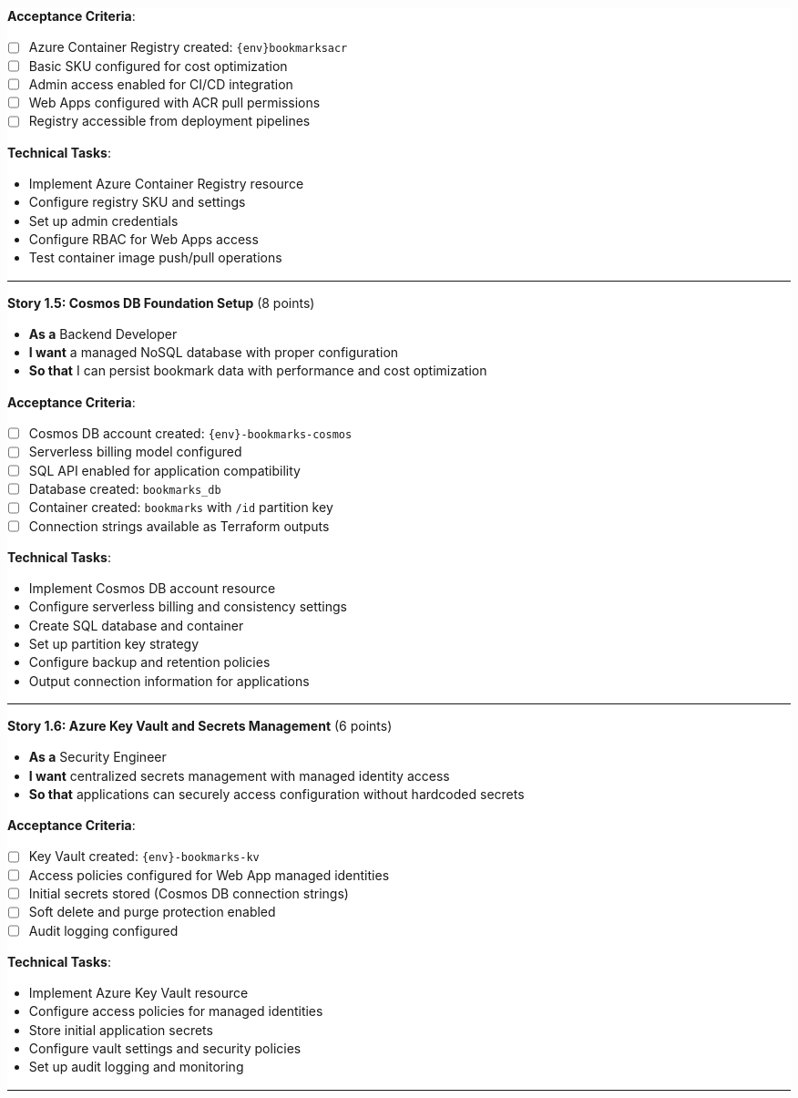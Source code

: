 **Acceptance Criteria**:
- [ ] Azure Container Registry created: `{env}bookmarksacr`
- [ ] Basic SKU configured for cost optimization
- [ ] Admin access enabled for CI/CD integration
- [ ] Web Apps configured with ACR pull permissions
- [ ] Registry accessible from deployment pipelines

**Technical Tasks**:
- Implement Azure Container Registry resource
- Configure registry SKU and settings
- Set up admin credentials
- Configure RBAC for Web Apps access
- Test container image push/pull operations

---

**Story 1.5: Cosmos DB Foundation Setup** (8 points)
- **As a** Backend Developer
- **I want** a managed NoSQL database with proper configuration
- **So that** I can persist bookmark data with performance and cost optimization

**Acceptance Criteria**:
- [ ] Cosmos DB account created: `{env}-bookmarks-cosmos`
- [ ] Serverless billing model configured
- [ ] SQL API enabled for application compatibility
- [ ] Database created: `bookmarks_db`
- [ ] Container created: `bookmarks` with `/id` partition key
- [ ] Connection strings available as Terraform outputs

**Technical Tasks**:
- Implement Cosmos DB account resource
- Configure serverless billing and consistency settings
- Create SQL database and container
- Set up partition key strategy
- Configure backup and retention policies
- Output connection information for applications

---

**Story 1.6: Azure Key Vault and Secrets Management** (6 points)
- **As a** Security Engineer
- **I want** centralized secrets management with managed identity access
- **So that** applications can securely access configuration without hardcoded secrets

**Acceptance Criteria**:
- [ ] Key Vault created: `{env}-bookmarks-kv`
- [ ] Access policies configured for Web App managed identities
- [ ] Initial secrets stored (Cosmos DB connection strings)
- [ ] Soft delete and purge protection enabled
- [ ] Audit logging configured

**Technical Tasks**:
- Implement Azure Key Vault resource
- Configure access policies for managed identities
- Store initial application secrets
- Configure vault settings and security policies
- Set up audit logging and monitoring

---